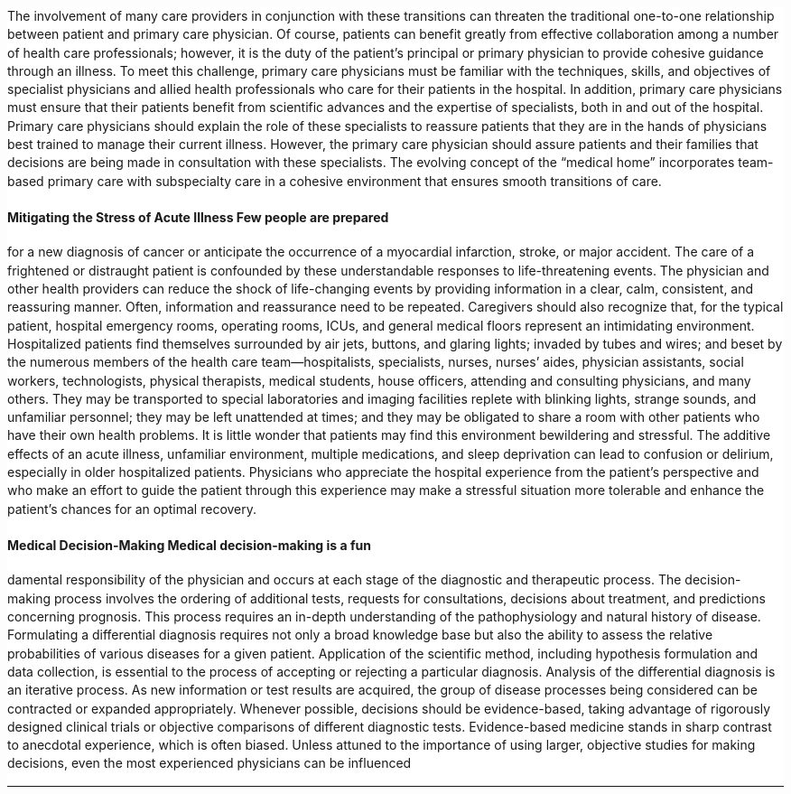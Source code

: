  The involvement of many care providers in conjunction with these transitions can threaten the traditional one-to-one relationship between patient and primary care physician. Of course, patients can benefit greatly from effective collaboration among a number of health care professionals; however, it is the duty of the patient’s principal or primary physician to provide cohesive guidance through an illness. To meet this challenge, primary care physicians must be familiar with the techniques, skills, and objectives of specialist physicians and allied health professionals who care for their patients in the hospital. In addition, primary care physicians must ensure that their patients benefit from scientific advances and the expertise of specialists, both in and out of the hospital. Primary care physicians should explain the role of these specialists to reassure patients that they are in the hands of physicians best trained to manage their current illness. However, the primary care physician should assure patients and their families that decisions are being made in consultation with these specialists. The evolving concept of the “medical home” incorporates team-based primary care with subspecialty care in a cohesive environment that ensures smooth transitions of care. 

#### Mitigating the Stress of Acute Illness Few people are prepared 

 for a new diagnosis of cancer or anticipate the occurrence of a myocardial infarction, stroke, or major accident. The care of a frightened or distraught patient is confounded by these understandable responses to life-threatening events. The physician and other health providers can reduce the shock of life-changing events by providing information in a clear, calm, consistent, and reassuring manner. Often, information and reassurance need to be repeated. Caregivers should also recognize that, for the typical patient, hospital emergency rooms, operating rooms, ICUs, and general medical floors represent an intimidating environment. Hospitalized patients find themselves surrounded by air jets, buttons, and glaring lights; invaded by tubes and wires; and beset by the numerous members of the health care team—hospitalists, specialists, nurses, nurses’ aides, physician assistants, social workers, technologists, physical therapists, medical students, house officers, attending and consulting physicians, and many others. They may be transported to special laboratories and imaging facilities replete with blinking lights, strange sounds, and unfamiliar personnel; they may be left unattended at times; and they may be obligated to share a room with other patients who have their own health problems. It is little wonder that patients may find this environment bewildering and stressful. The additive effects of an acute illness, unfamiliar environment, multiple medications, and sleep deprivation can lead to confusion or delirium, especially in older hospitalized patients. Physicians who appreciate the hospital experience from the patient’s perspective and who make an effort to guide the patient through this experience may make a stressful situation more tolerable and enhance the patient’s chances for an optimal recovery. 

#### Medical Decision-Making Medical decision-making is a fun

 damental responsibility of the physician and occurs at each stage of the diagnostic and therapeutic process. The decision-making process involves the ordering of additional tests, requests for consultations, decisions about treatment, and predictions concerning prognosis. This process requires an in-depth understanding of the pathophysiology and natural history of disease. Formulating a differential diagnosis requires not only a broad knowledge base but also the ability to assess the relative probabilities of various diseases for a given patient. Application of the scientific method, including hypothesis formulation and data collection, is essential to the process of accepting or rejecting a particular diagnosis. Analysis of the differential diagnosis is an iterative process. As new information or test results are acquired, the group of disease processes being considered can be contracted or expanded appropriately. Whenever possible, decisions should be evidence-based, taking advantage of rigorously designed clinical trials or objective comparisons of different diagnostic tests. Evidence-based medicine stands in sharp contrast to anecdotal experience, which is often biased. Unless attuned to the importance of using larger, objective studies for making decisions, even the most experienced physicians can be influenced 

---